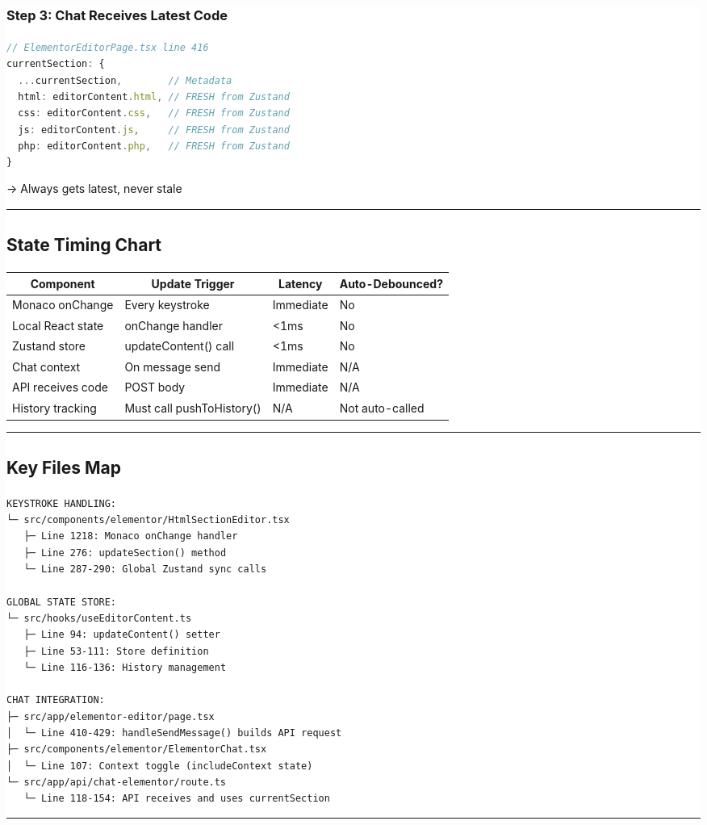### Step 3: Chat Receives Latest Code
```typescript
// ElementorEditorPage.tsx line 416
currentSection: {
  ...currentSection,        // Metadata
  html: editorContent.html, // FRESH from Zustand
  css: editorContent.css,   // FRESH from Zustand
  js: editorContent.js,     // FRESH from Zustand
  php: editorContent.php,   // FRESH from Zustand
}
```
→ Always gets latest, never stale

---

## State Timing Chart

| Component | Update Trigger | Latency | Auto-Debounced? |
|-----------|-----------------|---------|-----------------|
| Monaco onChange | Every keystroke | Immediate | No |
| Local React state | onChange handler | <1ms | No |
| Zustand store | updateContent() call | <1ms | No |
| Chat context | On message send | Immediate | N/A |
| API receives code | POST body | Immediate | N/A |
| History tracking | Must call pushToHistory() | N/A | Not auto-called |

---

## Key Files Map

```
KEYSTROKE HANDLING:
└─ src/components/elementor/HtmlSectionEditor.tsx
   ├─ Line 1218: Monaco onChange handler
   ├─ Line 276: updateSection() method
   └─ Line 287-290: Global Zustand sync calls

GLOBAL STATE STORE:
└─ src/hooks/useEditorContent.ts
   ├─ Line 94: updateContent() setter
   ├─ Line 53-111: Store definition
   └─ Line 116-136: History management

CHAT INTEGRATION:
├─ src/app/elementor-editor/page.tsx
│  └─ Line 410-429: handleSendMessage() builds API request
├─ src/components/elementor/ElementorChat.tsx
│  └─ Line 107: Context toggle (includeContext state)
└─ src/app/api/chat-elementor/route.ts
   └─ Line 118-154: API receives and uses currentSection
```

---